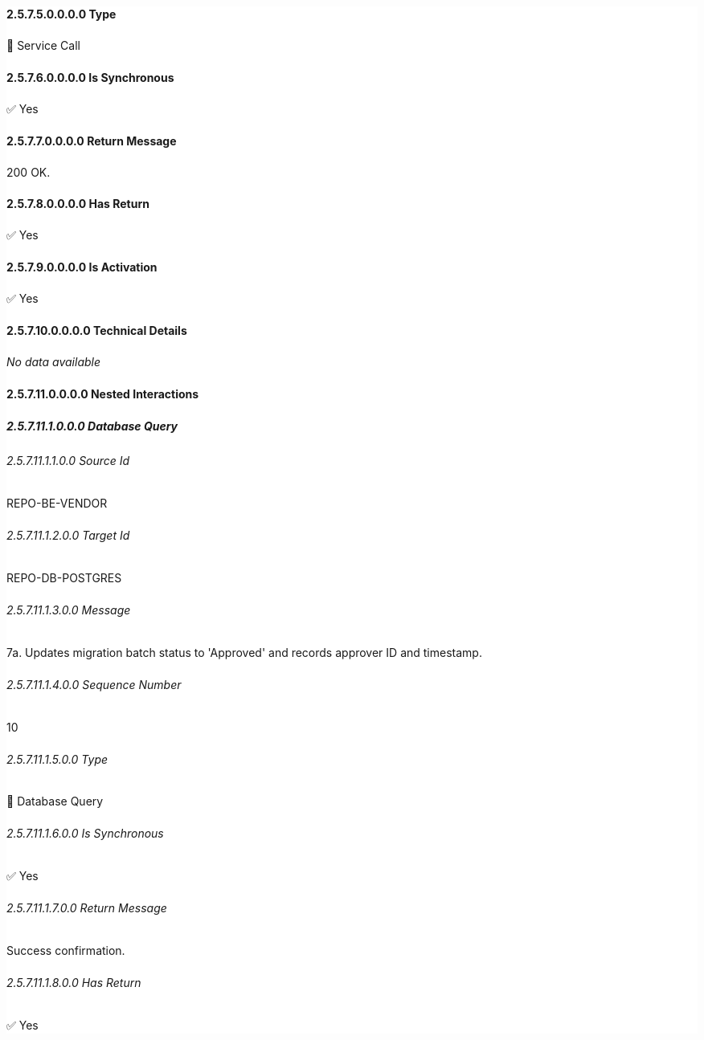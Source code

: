 #### 2.5.7.5.0.0.0.0 Type

🔹 Service Call

#### 2.5.7.6.0.0.0.0 Is Synchronous

✅ Yes

#### 2.5.7.7.0.0.0.0 Return Message

200 OK.

#### 2.5.7.8.0.0.0.0 Has Return

✅ Yes

#### 2.5.7.9.0.0.0.0 Is Activation

✅ Yes

#### 2.5.7.10.0.0.0.0 Technical Details

*No data available*

#### 2.5.7.11.0.0.0.0 Nested Interactions

##### 2.5.7.11.1.0.0.0 Database Query

###### 2.5.7.11.1.1.0.0 Source Id

REPO-BE-VENDOR

###### 2.5.7.11.1.2.0.0 Target Id

REPO-DB-POSTGRES

###### 2.5.7.11.1.3.0.0 Message

7a. Updates migration batch status to 'Approved' and records approver ID and timestamp.

###### 2.5.7.11.1.4.0.0 Sequence Number

10

###### 2.5.7.11.1.5.0.0 Type

🔹 Database Query

###### 2.5.7.11.1.6.0.0 Is Synchronous

✅ Yes

###### 2.5.7.11.1.7.0.0 Return Message

Success confirmation.

###### 2.5.7.11.1.8.0.0 Has Return

✅ Yes
